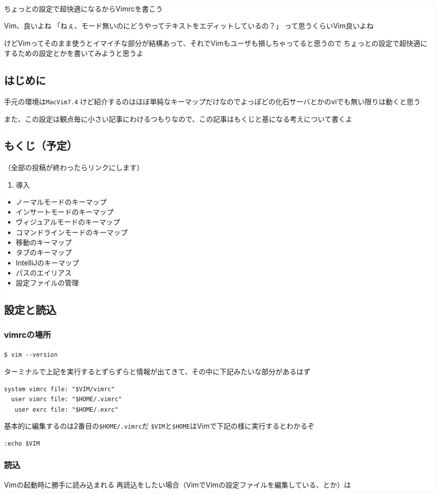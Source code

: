 ちょっとの設定で超快適になるからVimrcを書こう

Vim、良いよね
「ねぇ、モード無いのにどうやってテキストをエディットしているの？」
って思うくらいVim良いよね

けどVimってそのまま使うとイマイチな部分が結構あって、それでVimもユーザも損しちゃってると思うので
ちょっとの設定で超快適にするための設定とかを書いてみようと思うよ

## はじめに
手元の環境は`MacVim7.4`
けど紹介するのはほぼ単純なキーマップだけなのでよっぽどの化石サーバとかのviでも無い限りは動くと思う

また、この設定は観点毎に小さい記事にわけるつもりなので、この記事はもくじと基になる考えについて書くよ

## もくじ（予定）
（全部の投稿が終わったらリンクにします）

1. 導入
+ ノーマルモードのキーマップ
+ インサートモードのキーマップ
+ ヴィジュアルモードのキーマップ
+ コマンドラインモードのキーマップ
+ 移動のキーマップ
+ タブのキーマップ
+ IntelliJのキーマップ
+ パスのエイリアス
+ 設定ファイルの管理

## 設定と読込
### vimrcの場所
```
$ vim --version
```
ターミナルで上記を実行するとずらずらと情報が出てきて、その中に下記みたいな部分があるはず

```
system vimrc file: "$VIM/vimrc"
  user vimrc file: "$HOME/.vimrc"
   user exrc file: "$HOME/.exrc"
```

基本的に編集するのは2番目の`$HOME/.vimrc`だ
`$VIM`と`$HOME`はVimで下記の様に実行するとわかるぞ

```
:echo $VIM
```

### 読込
Vimの起動時に勝手に読み込まれる
再読込をしたい場合（VimでVimの設定ファイルを編集している、とか）は
